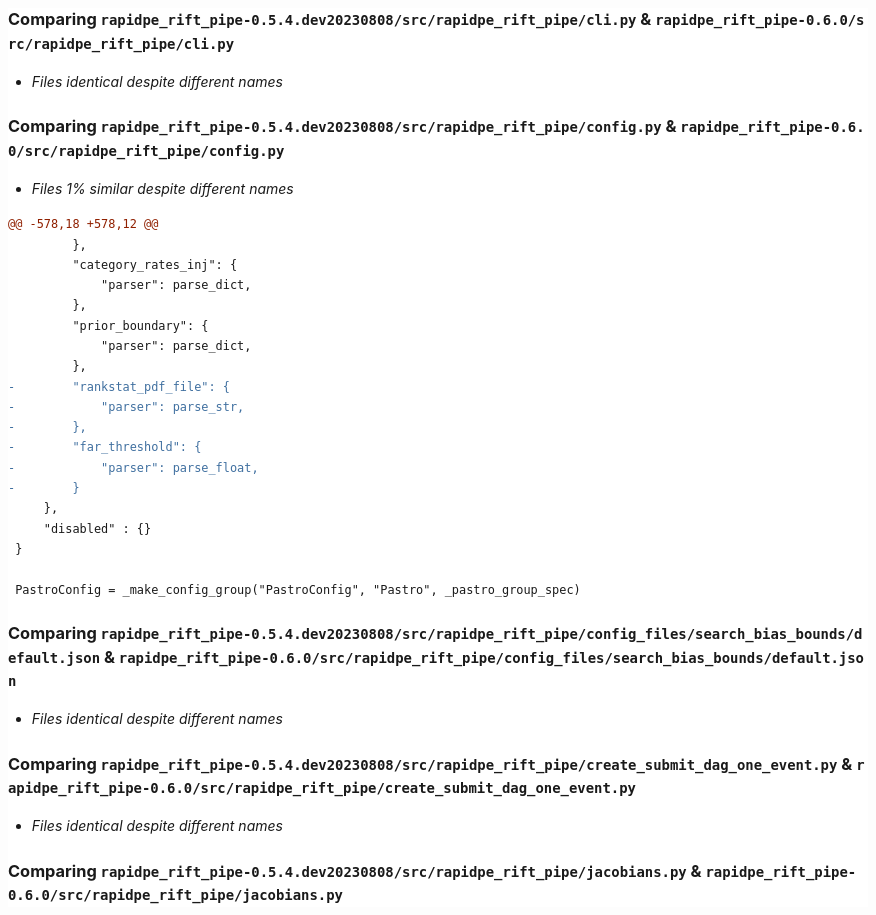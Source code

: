### Comparing `rapidpe_rift_pipe-0.5.4.dev20230808/src/rapidpe_rift_pipe/cli.py` & `rapidpe_rift_pipe-0.6.0/src/rapidpe_rift_pipe/cli.py`

 * *Files identical despite different names*

### Comparing `rapidpe_rift_pipe-0.5.4.dev20230808/src/rapidpe_rift_pipe/config.py` & `rapidpe_rift_pipe-0.6.0/src/rapidpe_rift_pipe/config.py`

 * *Files 1% similar despite different names*

```diff
@@ -578,18 +578,12 @@
         },
         "category_rates_inj": {
             "parser": parse_dict,
         },
         "prior_boundary": {
             "parser": parse_dict,
         },
-        "rankstat_pdf_file": {
-            "parser": parse_str,
-        },
-        "far_threshold": {
-            "parser": parse_float,
-        }
     },
     "disabled" : {}
 }
 
 PastroConfig = _make_config_group("PastroConfig", "Pastro", _pastro_group_spec)
```

### Comparing `rapidpe_rift_pipe-0.5.4.dev20230808/src/rapidpe_rift_pipe/config_files/search_bias_bounds/default.json` & `rapidpe_rift_pipe-0.6.0/src/rapidpe_rift_pipe/config_files/search_bias_bounds/default.json`

 * *Files identical despite different names*

### Comparing `rapidpe_rift_pipe-0.5.4.dev20230808/src/rapidpe_rift_pipe/create_submit_dag_one_event.py` & `rapidpe_rift_pipe-0.6.0/src/rapidpe_rift_pipe/create_submit_dag_one_event.py`

 * *Files identical despite different names*

### Comparing `rapidpe_rift_pipe-0.5.4.dev20230808/src/rapidpe_rift_pipe/jacobians.py` & `rapidpe_rift_pipe-0.6.0/src/rapidpe_rift_pipe/jacobians.py`
